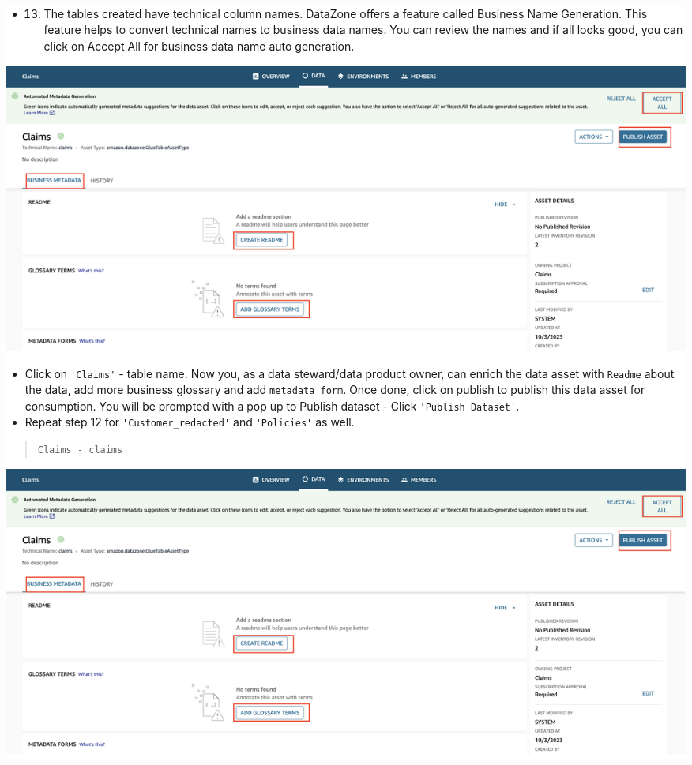 - 13. The tables created have technical column names. DataZone offers a feature called Business Name Generation. This feature helps to convert technical names to business data names. You can review the names and if all looks good, you can click on Accept All for business data name auto generation.

![HR Assistant Agent](sup_images/img_48d.png)

- Click on `'Claims'` - table name. Now you, as a data steward/data product owner, can enrich the data asset with `Readme` about the data, add more business glossary and add `metadata form`. Once done, click on publish to publish this data asset for consumption. You will be prompted with a pop up to Publish dataset - Click `'Publish Dataset'`.
- Repeat step 12 for `'Customer_redacted'` and `'Policies'` as well.

> `Claims - claims`

![HR Assistant Agent](sup_images/img_49.png)
